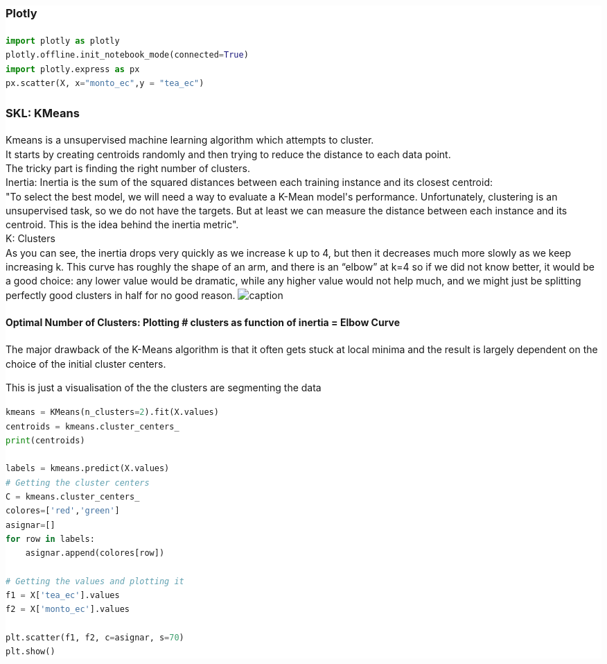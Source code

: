 ### Plotly

```python
import plotly as plotly
plotly.offline.init_notebook_mode(connected=True)
import plotly.express as px
px.scatter(X, x="monto_ec",y = "tea_ec")

```

### SKL: KMeans

Kmeans is a unsupervised machine learning algorithm which attempts to cluster. <br>
It starts by creating centroids randomly and then trying to reduce the distance to each data point. <br>
The tricky part is finding the right number of clusters.<br>
Inertia: Inertia is the sum of the squared distances between each training instance and its closest centroid:<br>
"To select the best model, we will need a way to evaluate a K-Mean model's performance. Unfortunately, clustering is an unsupervised task, so we do not have the targets. But at least we can measure the distance between each instance and its centroid. This is the idea behind the inertia metric".<br>
K: Clusters <br>
As you can see, the inertia drops very quickly as we increase k up to 4, but then it
decreases much more slowly as we keep increasing k. This curve has roughly the
shape of an arm, and there is an “elbow” at k=4 so if we did not know better, it would
be a good choice: any lower value would be dramatic, while any higher value would
not help much, and we might just be splitting perfectly good clusters in half for no
good reason.
![caption](kmeans_elbow.png)

#### Optimal Number of Clusters: Plotting # clusters as function of inertia = Elbow Curve

The major drawback of the K-Means algorithm is that it
often gets stuck at local minima and the result is largely dependent on the
choice of the initial cluster centers.

This is just a visualisation of the the clusters are segmenting the data

```python
kmeans = KMeans(n_clusters=2).fit(X.values)
centroids = kmeans.cluster_centers_
print(centroids)

labels = kmeans.predict(X.values)
# Getting the cluster centers
C = kmeans.cluster_centers_
colores=['red','green']
asignar=[]
for row in labels:
    asignar.append(colores[row])
 
# Getting the values and plotting it
f1 = X['tea_ec'].values
f2 = X['monto_ec'].values
 
plt.scatter(f1, f2, c=asignar, s=70)
plt.show()                
```
